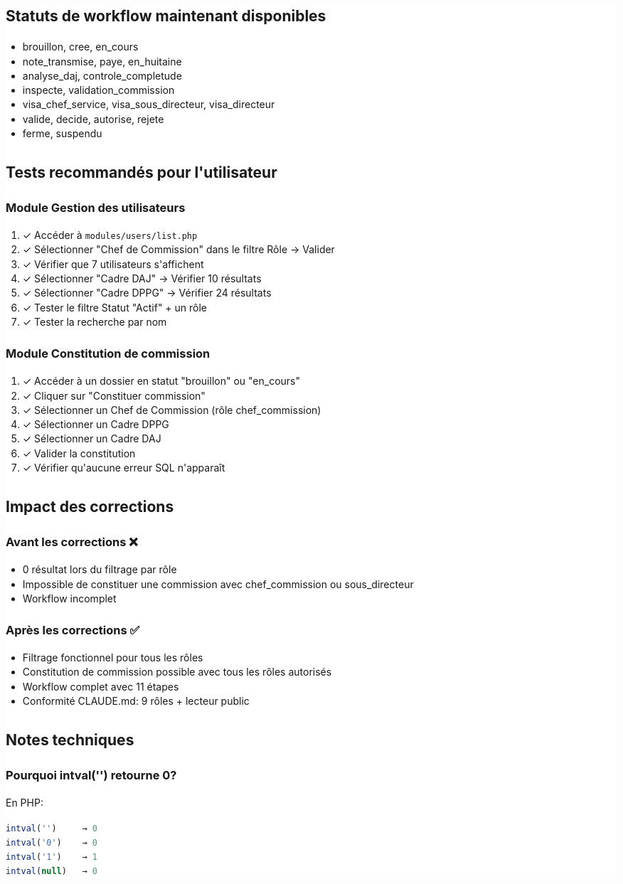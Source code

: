 ## Statuts de workflow maintenant disponibles

- brouillon, cree, en_cours
- note_transmise, paye, en_huitaine
- analyse_daj, controle_completude
- inspecte, validation_commission
- visa_chef_service, visa_sous_directeur, visa_directeur
- valide, decide, autorise, rejete
- ferme, suspendu

## Tests recommandés pour l'utilisateur

### Module Gestion des utilisateurs
1. ✓ Accéder à `modules/users/list.php`
2. ✓ Sélectionner "Chef de Commission" dans le filtre Rôle → Valider
3. ✓ Vérifier que 7 utilisateurs s'affichent
4. ✓ Sélectionner "Cadre DAJ" → Vérifier 10 résultats
5. ✓ Sélectionner "Cadre DPPG" → Vérifier 24 résultats
6. ✓ Tester le filtre Statut "Actif" + un rôle
7. ✓ Tester la recherche par nom

### Module Constitution de commission
1. ✓ Accéder à un dossier en statut "brouillon" ou "en_cours"
2. ✓ Cliquer sur "Constituer commission"
3. ✓ Sélectionner un Chef de Commission (rôle chef_commission)
4. ✓ Sélectionner un Cadre DPPG
5. ✓ Sélectionner un Cadre DAJ
6. ✓ Valider la constitution
7. ✓ Vérifier qu'aucune erreur SQL n'apparaît

## Impact des corrections

### Avant les corrections ❌
- 0 résultat lors du filtrage par rôle
- Impossible de constituer une commission avec chef_commission ou sous_directeur
- Workflow incomplet

### Après les corrections ✅
- Filtrage fonctionnel pour tous les rôles
- Constitution de commission possible avec tous les rôles autorisés
- Workflow complet avec 11 étapes
- Conformité CLAUDE.md: 9 rôles + lecteur public

## Notes techniques

### Pourquoi intval('') retourne 0?
En PHP:
```php
intval('')     → 0
intval('0')    → 0
intval('1')    → 1
intval(null)   → 0
```
